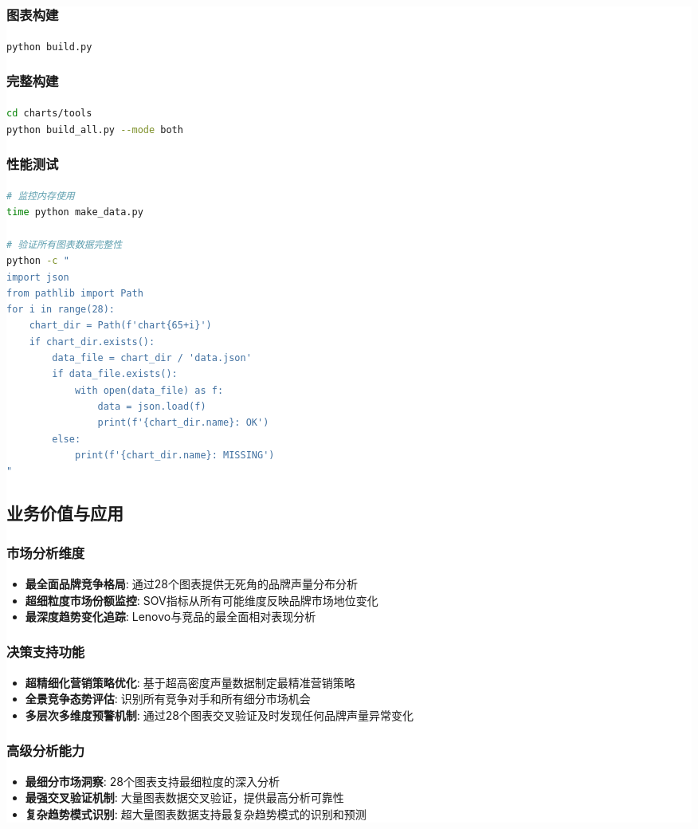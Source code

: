 ### 图表构建
```bash
python build.py
```

### 完整构建
```bash
cd charts/tools
python build_all.py --mode both
```

### 性能测试
```bash
# 监控内存使用
time python make_data.py

# 验证所有图表数据完整性
python -c "
import json
from pathlib import Path
for i in range(28):
    chart_dir = Path(f'chart{65+i}')
    if chart_dir.exists():
        data_file = chart_dir / 'data.json'
        if data_file.exists():
            with open(data_file) as f:
                data = json.load(f)
                print(f'{chart_dir.name}: OK')
        else:
            print(f'{chart_dir.name}: MISSING')
"
```

## 业务价值与应用

### 市场分析维度
- **最全面品牌竞争格局**: 通过28个图表提供无死角的品牌声量分布分析
- **超细粒度市场份额监控**: SOV指标从所有可能维度反映品牌市场地位变化
- **最深度趋势变化追踪**: Lenovo与竞品的最全面相对表现分析

### 决策支持功能
- **超精细化营销策略优化**: 基于超高密度声量数据制定最精准营销策略
- **全景竞争态势评估**: 识别所有竞争对手和所有细分市场机会
- **多层次多维度预警机制**: 通过28个图表交叉验证及时发现任何品牌声量异常变化

### 高级分析能力
- **最细分市场洞察**: 28个图表支持最细粒度的深入分析
- **最强交叉验证机制**: 大量图表数据交叉验证，提供最高分析可靠性
- **复杂趋势模式识别**: 超大量图表数据支持最复杂趋势模式的识别和预测
